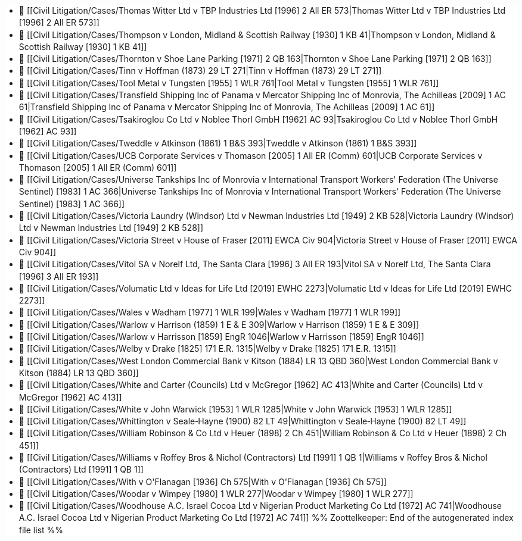 - 📄 [[Civil Litigation/Cases/Thomas Witter Ltd v TBP Industries Ltd [1996] 2 All ER 573|Thomas Witter Ltd v TBP Industries Ltd [1996] 2 All ER 573]]
- 📄 [[Civil Litigation/Cases/Thompson v London, Midland & Scottish Railway [1930] 1 KB 41|Thompson v London, Midland & Scottish Railway [1930] 1 KB 41]]
- 📄 [[Civil Litigation/Cases/Thornton v Shoe Lane Parking [1971] 2 QB 163|Thornton v Shoe Lane Parking [1971] 2 QB 163]]
- 📄 [[Civil Litigation/Cases/Tinn v Hoffman (1873) 29 LT 271|Tinn v Hoffman (1873) 29 LT 271]]
- 📄 [[Civil Litigation/Cases/Tool Metal v Tungsten [1955] 1 WLR 761|Tool Metal v Tungsten [1955] 1 WLR 761]]
- 📄 [[Civil Litigation/Cases/Transfield Shipping Inc of Panama v Mercator Shipping Inc of Monrovia, The Achilleas [2009] 1 AC 61|Transfield Shipping Inc of Panama v Mercator Shipping Inc of Monrovia, The Achilleas [2009] 1 AC 61]]
- 📄 [[Civil Litigation/Cases/Tsakiroglou Co Ltd v Noblee Thorl GmbH [1962] AC 93|Tsakiroglou Co Ltd v Noblee Thorl GmbH [1962] AC 93]]
- 📄 [[Civil Litigation/Cases/Tweddle v Atkinson (1861) 1 B&S 393|Tweddle v Atkinson (1861) 1 B&S 393]]
- 📄 [[Civil Litigation/Cases/UCB Corporate Services v Thomason [2005] 1 All ER (Comm) 601|UCB Corporate Services v Thomason [2005] 1 All ER (Comm) 601]]
- 📄 [[Civil Litigation/Cases/Universe Tankships Inc of Monrovia v International Transport Workers' Federation (The Universe Sentinel) [1983] 1 AC 366|Universe Tankships Inc of Monrovia v International Transport Workers' Federation (The Universe Sentinel) [1983] 1 AC 366]]
- 📄 [[Civil Litigation/Cases/Victoria Laundry (Windsor) Ltd v Newman Industries Ltd [1949] 2 KB 528|Victoria Laundry (Windsor) Ltd v Newman Industries Ltd [1949] 2 KB 528]]
- 📄 [[Civil Litigation/Cases/Victoria Street v House of Fraser [2011] EWCA Civ 904|Victoria Street v House of Fraser [2011] EWCA Civ 904]]
- 📄 [[Civil Litigation/Cases/Vitol SA v Norelf Ltd, The Santa Clara [1996] 3 All ER 193|Vitol SA v Norelf Ltd, The Santa Clara [1996] 3 All ER 193]]
- 📄 [[Civil Litigation/Cases/Volumatic Ltd v Ideas for Life Ltd [2019] EWHC 2273|Volumatic Ltd v Ideas for Life Ltd [2019] EWHC 2273]]
- 📄 [[Civil Litigation/Cases/Wales v Wadham [1977] 1 WLR 199|Wales v Wadham [1977] 1 WLR 199]]
- 📄 [[Civil Litigation/Cases/Warlow v Harrison (1859) 1 E & E 309|Warlow v Harrison (1859) 1 E & E 309]]
- 📄 [[Civil Litigation/Cases/Warlow v Harrisson [1859] EngR 1046|Warlow v Harrisson [1859] EngR 1046]]
- 📄 [[Civil Litigation/Cases/Welby v Drake [1825] 171 E.R. 1315|Welby v Drake [1825] 171 E.R. 1315]]
- 📄 [[Civil Litigation/Cases/West London Commercial Bank v Kitson (1884) LR 13 QBD 360|West London Commercial Bank v Kitson (1884) LR 13 QBD 360]]
- 📄 [[Civil Litigation/Cases/White and Carter (Councils) Ltd v McGregor [1962] AC 413|White and Carter (Councils) Ltd v McGregor [1962] AC 413]]
- 📄 [[Civil Litigation/Cases/White v John Warwick [1953] 1 WLR 1285|White v John Warwick [1953] 1 WLR 1285]]
- 📄 [[Civil Litigation/Cases/Whittington v Seale‑Hayne (1900) 82 LT 49|Whittington v Seale‑Hayne (1900) 82 LT 49]]
- 📄 [[Civil Litigation/Cases/William Robinson & Co Ltd v Heuer (1898) 2 Ch 451|William Robinson & Co Ltd v Heuer (1898) 2 Ch 451]]
- 📄 [[Civil Litigation/Cases/Williams v Roffey Bros & Nichol (Contractors) Ltd [1991] 1 QB 1|Williams v Roffey Bros & Nichol (Contractors) Ltd [1991] 1 QB 1]]
- 📄 [[Civil Litigation/Cases/With v O'Flanagan [1936] Ch 575|With v O'Flanagan [1936] Ch 575]]
- 📄 [[Civil Litigation/Cases/Woodar v Wimpey [1980] 1 WLR 277|Woodar v Wimpey [1980] 1 WLR 277]]
- 📄 [[Civil Litigation/Cases/Woodhouse A.C. Israel Cocoa Ltd v Nigerian Product Marketing Co Ltd [1972] AC 741|Woodhouse A.C. Israel Cocoa Ltd v Nigerian Product Marketing Co Ltd [1972] AC 741]]
%% Zoottelkeeper: End of the autogenerated index file list  %%
